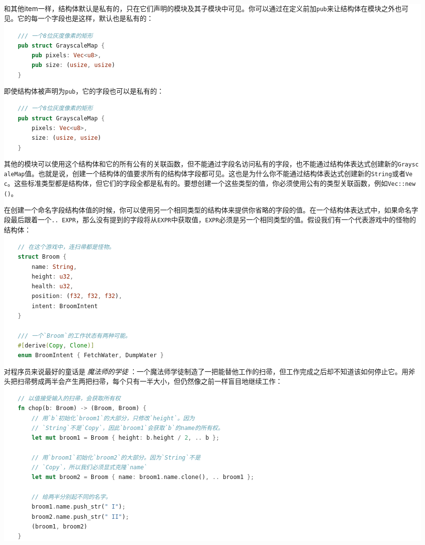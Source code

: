 和其他item一样，结构体默认是私有的，只在它们声明的模块及其子模块中可见。你可以通过在定义前加`pub`来让结构体在模块之外也可见。它的每一个字段也是这样，默认也是私有的：
```Rust
    /// 一个8位灰度像素的矩形
    pub struct GrayscaleMap {
        pub pixels: Vec<u8>,
        pub size: (usize, usize)
    }
```

即使结构体被声明为`pub`，它的字段也可以是私有的：
```Rust
    /// 一个8位灰度像素的矩形
    pub struct GrayscaleMap {
        pixels: Vec<u8>,
        size: (usize, usize)
    }
```

其他的模块可以使用这个结构体和它的所有公有的关联函数，但不能通过字段名访问私有的字段，也不能通过结构体表达式创建新的`GrayscaleMap`值。也就是说，创建一个结构体的值要求所有的结构体字段都可见。这也是为什么你不能通过结构体表达式创建新的`String`或者`Vec`。这些标准类型都是结构体，但它们的字段全都是私有的。要想创建一个这些类型的值，你必须使用公有的类型关联函数，例如`Vec::new()`。

在创建一个命名字段结构体值的时候，你可以使用另一个相同类型的结构体来提供你省略的字段的值。在一个结构体表达式中，如果命名字段最后跟着一个`.. EXPR`，那么没有提到的字段将从`EXPR`中获取值，`EXPR`必须是另一个相同类型的值。假设我们有一个代表游戏中的怪物的结构体：
```Rust
    // 在这个游戏中，连扫帚都是怪物。
    struct Broom {
        name: String,
        height: u32,
        health: u32,
        position: (f32, f32, f32),
        intent: BroomIntent
    }

    /// 一个`Broom`的工作状态有两种可能。
    #[derive(Copy, Clone)]
    enum BroomIntent { FetchWater, DumpWater }
```

对程序员来说最好的童话是 *魔法师的学徒* ：一个魔法师学徒制造了一把能替他工作的扫帚，但工作完成之后却不知道该如何停止它。用斧头把扫帚劈成两半会产生两把扫帚，每个只有一半大小，但仍然像之前一样盲目地继续工作：
```Rust
    // 以值接受输入的扫帚，会获取所有权
    fn chop(b: Broom) -> (Broom, Broom) {
        // 用`b`初始化`broom1`的大部分，只修改`height`。因为
        // `String`不是`Copy`，因此`broom1`会获取`b`的name的所有权。
        let mut broom1 = Broom { height: b.height / 2, .. b };

        // 用`broom1`初始化`broom2`的大部分。因为`String`不是
        // `Copy`，所以我们必须显式克隆`name`
        let mut broom2 = Broom { name: broom1.name.clone(), .. broom1 };

        // 给两半分别起不同的名字。
        broom1.name.push_str(" I");
        broom2.name.push_str(" II");
        (broom1, broom2)
    }
```
